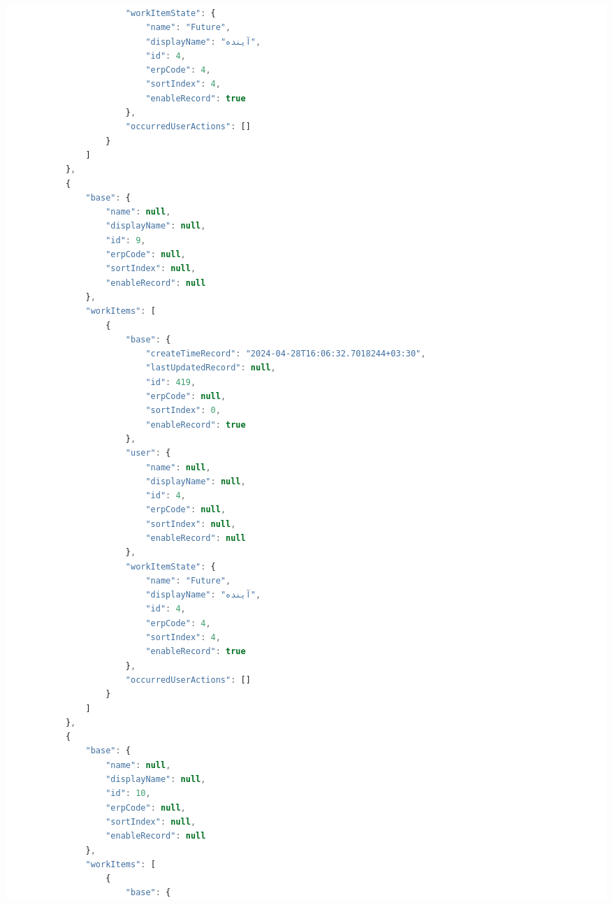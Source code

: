 ```javascript
                        "workItemState": {
                            "name": "Future",
                            "displayName": "آینده",
                            "id": 4,
                            "erpCode": 4,
                            "sortIndex": 4,
                            "enableRecord": true
                        },
                        "occurredUserActions": []
                    }
                ]
            },
            {
                "base": {
                    "name": null,
                    "displayName": null,
                    "id": 9,
                    "erpCode": null,
                    "sortIndex": null,
                    "enableRecord": null
                },
                "workItems": [
                    {
                        "base": {
                            "createTimeRecord": "2024-04-28T16:06:32.7018244+03:30",
                            "lastUpdatedRecord": null,
                            "id": 419,
                            "erpCode": null,
                            "sortIndex": 0,
                            "enableRecord": true
                        },
                        "user": {
                            "name": null,
                            "displayName": null,
                            "id": 4,
                            "erpCode": null,
                            "sortIndex": null,
                            "enableRecord": null
                        },
                        "workItemState": {
                            "name": "Future",
                            "displayName": "آینده",
                            "id": 4,
                            "erpCode": 4,
                            "sortIndex": 4,
                            "enableRecord": true
                        },
                        "occurredUserActions": []
                    }
                ]
            },
            {
                "base": {
                    "name": null,
                    "displayName": null,
                    "id": 10,
                    "erpCode": null,
                    "sortIndex": null,
                    "enableRecord": null
                },
                "workItems": [
                    {
                        "base": {
```